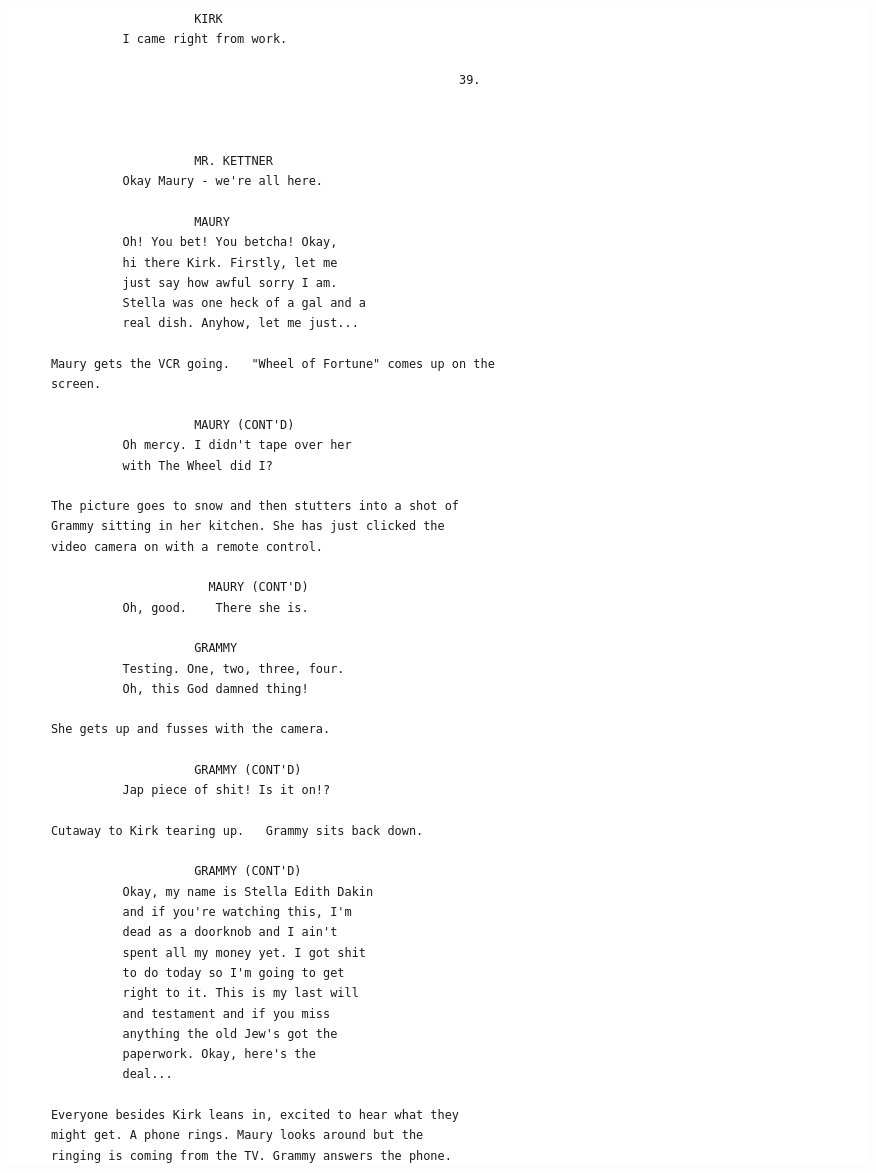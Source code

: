                               KIRK
                    I came right from work.
          
                                                                   39.
          
          
          
                              MR. KETTNER
                    Okay Maury - we're all here.
          
                              MAURY
                    Oh! You bet! You betcha! Okay,
                    hi there Kirk. Firstly, let me
                    just say how awful sorry I am.
                    Stella was one heck of a gal and a
                    real dish. Anyhow, let me just...
          
          Maury gets the VCR going.   "Wheel of Fortune" comes up on the
          screen.
          
                              MAURY (CONT'D)
                    Oh mercy. I didn't tape over her
                    with The Wheel did I?
          
          The picture goes to snow and then stutters into a shot of
          Grammy sitting in her kitchen. She has just clicked the
          video camera on with a remote control.
          
                                MAURY (CONT'D)
                    Oh, good.    There she is.
          
                              GRAMMY
                    Testing. One, two, three, four.
                    Oh, this God damned thing!
          
          She gets up and fusses with the camera.
          
                              GRAMMY (CONT'D)
                    Jap piece of shit! Is it on!?
          
          Cutaway to Kirk tearing up.   Grammy sits back down.
          
                              GRAMMY (CONT'D)
                    Okay, my name is Stella Edith Dakin
                    and if you're watching this, I'm
                    dead as a doorknob and I ain't
                    spent all my money yet. I got shit
                    to do today so I'm going to get
                    right to it. This is my last will
                    and testament and if you miss
                    anything the old Jew's got the
                    paperwork. Okay, here's the
                    deal...
          
          Everyone besides Kirk leans in, excited to hear what they
          might get. A phone rings. Maury looks around but the
          ringing is coming from the TV. Grammy answers the phone.
          